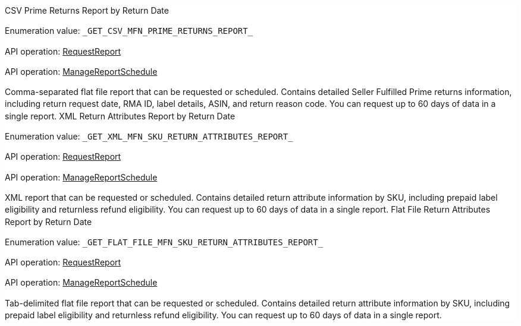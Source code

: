 </tr>
<tr class="even row">
<td class="entry" data-valign="top" width="50%" headers="d292166e1342 "><span class="keyword parmname">CSV Prime Returns Report by Return Date</span>
<p>Enumeration value: <samp class="ph codeph">_GET_CSV_MFN_PRIME_RETURNS_REPORT_</samp></p>
<p><span class="ph">API operation: <a href="../reports/Reports_RequestReport.md" class="xref">RequestReport</a></span></p>
<p><span class="ph">API operation: <a href="Reports_ManageReportSchedule.md" class="xref" title="Creates, updates, or deletes a report request schedule for a specified report type.">ManageReportSchedule</a></span></p></td>
<td class="entry" data-valign="top" width="50%" headers="d292166e1345 ">Comma-separated flat file report that can be requested or scheduled. Contains detailed Seller Fulfilled Prime returns information, including return request date, RMA ID, label details, ASIN, and return reason code. You can request up to 60 days of data in a single report.</td>
</tr>
<tr class="odd row">
<td class="entry" data-valign="top" width="50%" headers="d292166e1342 "><span class="keyword parmname">XML Return Attributes Report by Return Date</span>
<p>Enumeration value: <samp class="ph codeph">_GET_XML_MFN_SKU_RETURN_ATTRIBUTES_REPORT_</samp></p>
<p><span class="ph">API operation: <a href="../reports/Reports_RequestReport.md" class="xref">RequestReport</a></span></p>
<p><span class="ph">API operation: <a href="Reports_ManageReportSchedule.md" class="xref" title="Creates, updates, or deletes a report request schedule for a specified report type.">ManageReportSchedule</a></span></p></td>
<td class="entry" data-valign="top" width="50%" headers="d292166e1345 ">XML report that can be requested or scheduled. Contains detailed return attribute information by SKU, including prepaid label eligibility and returnless refund eligibility. You can request up to 60 days of data in a single report.</td>
</tr>
<tr class="even row">
<td class="entry" data-valign="top" width="50%" headers="d292166e1342 "><span class="keyword parmname">Flat File Return Attributes Report by Return Date</span>
<p>Enumeration value: <samp class="ph codeph">_GET_FLAT_FILE_MFN_SKU_RETURN_ATTRIBUTES_REPORT_</samp></p>
<p><span class="ph">API operation: <a href="../reports/Reports_RequestReport.md" class="xref">RequestReport</a></span></p>
<p><span class="ph">API operation: <a href="Reports_ManageReportSchedule.md" class="xref" title="Creates, updates, or deletes a report request schedule for a specified report type.">ManageReportSchedule</a></span></p></td>
<td class="entry" data-valign="top" width="50%" headers="d292166e1345 ">Tab-delimited flat file report that can be requested or scheduled. Contains detailed return attribute information by SKU, including prepaid label eligibility and returnless refund eligibility. You can request up to 60 days of data in a single report.</td>
</tr>
</tbody>
</table>

</div>

</div>

<div id="ReportTypeCategories__PerformanceReports" class="section">
